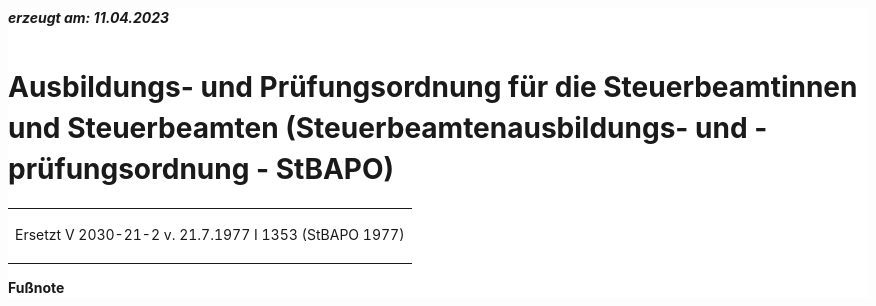   
  

##### erzeugt am: 11.04.2023

</td>

</tr>

</table>

<span id="BJNR190900022.html"></span>

# Ausbildungs- und Prüfungsordnung für die Steuerbeamtinnen und Steuerbeamten (Steuerbeamtenausbildungs- und -prüfungsordnung - StBAPO)

<div>

<div class="jnhtml">

<table width="100%">

<colgroup>

<col width="10%">

</col>

<col width="90%">

</col>

</colgroup>

<tr>

<td colspan="2">

Ersetzt V 2030-21-2 v. 21.7.1977 I 1353 (StBAPO 1977)

</div>

</div>

</td>

</tr>

</table>

</div>

</div>

<div>

  
**Fußnote**

<div class="jnhtml">

<div>
